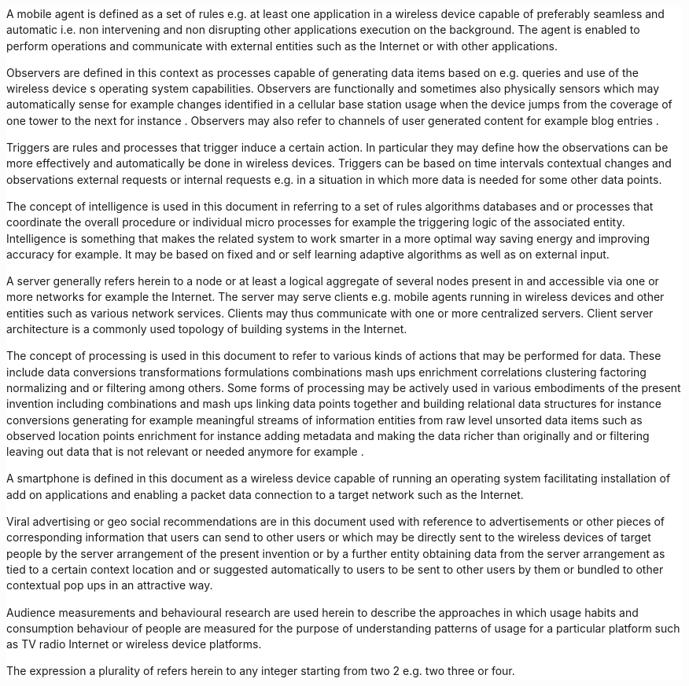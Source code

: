 A mobile agent is defined as a set of rules e.g. at least one application in a wireless device capable of preferably seamless and automatic i.e. non intervening and non disrupting other applications execution on the background. The agent is enabled to perform operations and communicate with external entities such as the Internet or with other applications.

 Observers are defined in this context as processes capable of generating data items based on e.g. queries and use of the wireless device s operating system capabilities. Observers are functionally and sometimes also physically sensors which may automatically sense for example changes identified in a cellular base station usage when the device jumps from the coverage of one tower to the next for instance . Observers may also refer to channels of user generated content for example blog entries .

 Triggers are rules and processes that trigger induce a certain action. In particular they may define how the observations can be more effectively and automatically be done in wireless devices. Triggers can be based on time intervals contextual changes and observations external requests or internal requests e.g. in a situation in which more data is needed for some other data points.

The concept of intelligence is used in this document in referring to a set of rules algorithms databases and or processes that coordinate the overall procedure or individual micro processes for example the triggering logic of the associated entity. Intelligence is something that makes the related system to work smarter in a more optimal way saving energy and improving accuracy for example. It may be based on fixed and or self learning adaptive algorithms as well as on external input.

A server generally refers herein to a node or at least a logical aggregate of several nodes present in and accessible via one or more networks for example the Internet. The server may serve clients e.g. mobile agents running in wireless devices and other entities such as various network services. Clients may thus communicate with one or more centralized servers. Client server architecture is a commonly used topology of building systems in the Internet.

The concept of processing is used in this document to refer to various kinds of actions that may be performed for data. These include data conversions transformations formulations combinations mash ups enrichment correlations clustering factoring normalizing and or filtering among others. Some forms of processing may be actively used in various embodiments of the present invention including combinations and mash ups linking data points together and building relational data structures for instance conversions generating for example meaningful streams of information entities from raw level unsorted data items such as observed location points enrichment for instance adding metadata and making the data richer than originally and or filtering leaving out data that is not relevant or needed anymore for example .

A smartphone is defined in this document as a wireless device capable of running an operating system facilitating installation of add on applications and enabling a packet data connection to a target network such as the Internet.

 Viral advertising or geo social recommendations are in this document used with reference to advertisements or other pieces of corresponding information that users can send to other users or which may be directly sent to the wireless devices of target people by the server arrangement of the present invention or by a further entity obtaining data from the server arrangement as tied to a certain context location and or suggested automatically to users to be sent to other users by them or bundled to other contextual pop ups in an attractive way.

 Audience measurements and behavioural research are used herein to describe the approaches in which usage habits and consumption behaviour of people are measured for the purpose of understanding patterns of usage for a particular platform such as TV radio Internet or wireless device platforms.

The expression a plurality of refers herein to any integer starting from two 2 e.g. two three or four.
